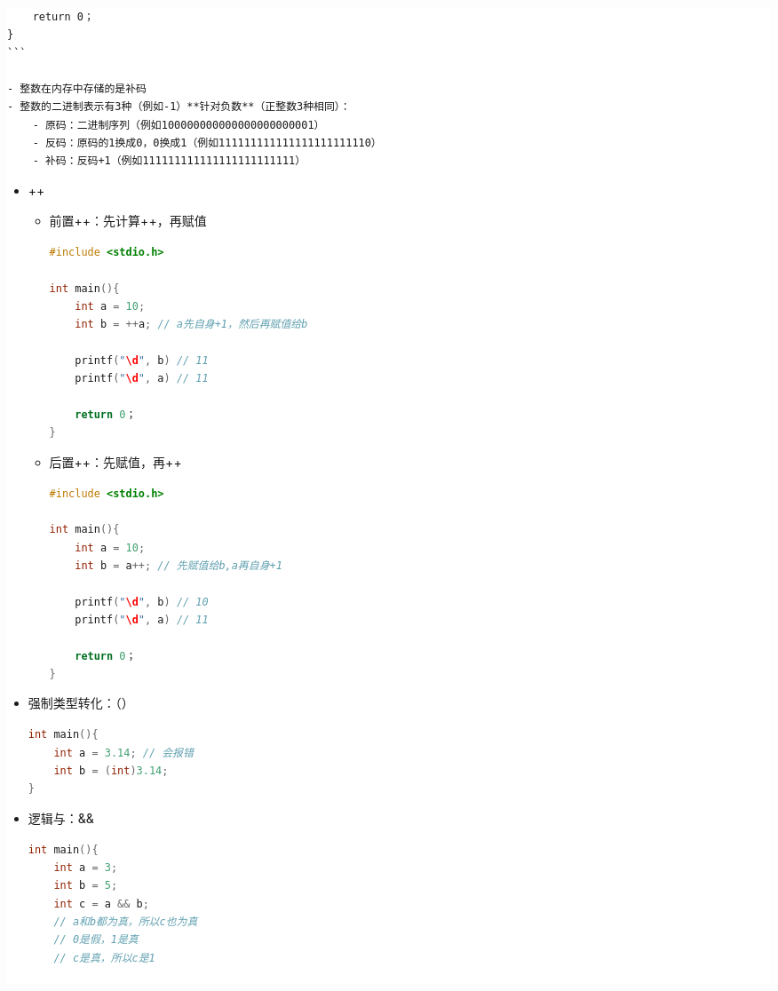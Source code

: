 	    return 0；
	}
	```

	- 整数在内存中存储的是补码
	- 整数的二进制表示有3种（例如-1）**针对负数**（正整数3种相同）：
		- 原码：二进制序列（例如100000000000000000000001）
		- 反码：原码的1换成0，0换成1（例如111111111111111111111110）
		- 补码：反码+1（例如111111111111111111111111）

- ++

	- 前置++：先计算++，再赋值

		```c
		#include <stdio.h>
		
		int main(){
			int a = 10;
		    int b = ++a; // a先自身+1，然后再赋值给b
		    
		    printf("\d", b) // 11
		    printf("\d", a) // 11
		    
		    return 0；
		}
		```

	- 后置++：先赋值，再++

		```c
		#include <stdio.h>
		
		int main(){
			int a = 10;
		    int b = a++; // 先赋值给b,a再自身+1
		    
		    printf("\d", b) // 10
		    printf("\d", a) // 11
		    
		    return 0；
		}
		```

- 强制类型转化：（）

	```c
	int main(){
	    int a = 3.14; // 会报错
	    int b = (int)3.14;
	}
	```

- 逻辑与：&&

	```c
	int main(){
		int a = 3;
	    int b = 5;
	    int c = a && b; 
	    // a和b都为真，所以c也为真
	    // 0是假，1是真
	    // c是真，所以c是1
	    